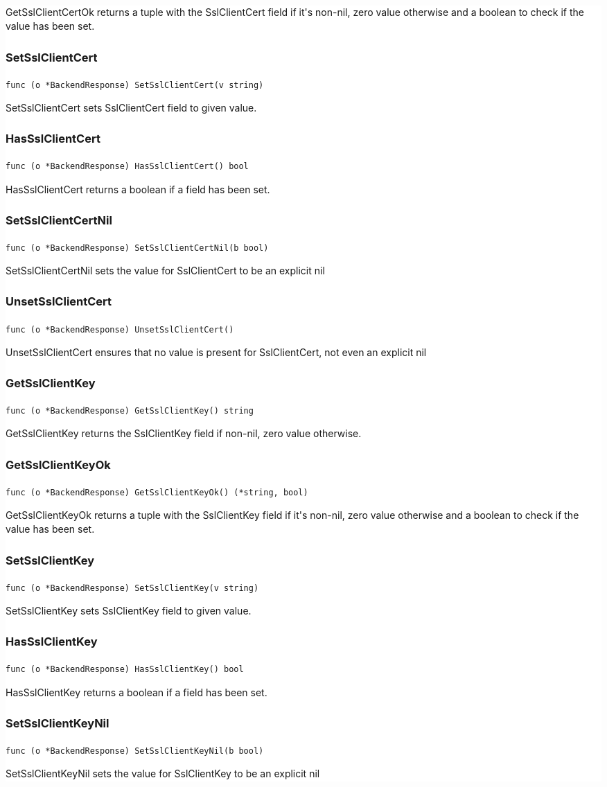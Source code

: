 GetSslClientCertOk returns a tuple with the SslClientCert field if it's non-nil, zero value otherwise
and a boolean to check if the value has been set.

### SetSslClientCert

`func (o *BackendResponse) SetSslClientCert(v string)`

SetSslClientCert sets SslClientCert field to given value.

### HasSslClientCert

`func (o *BackendResponse) HasSslClientCert() bool`

HasSslClientCert returns a boolean if a field has been set.

### SetSslClientCertNil

`func (o *BackendResponse) SetSslClientCertNil(b bool)`

 SetSslClientCertNil sets the value for SslClientCert to be an explicit nil

### UnsetSslClientCert
`func (o *BackendResponse) UnsetSslClientCert()`

UnsetSslClientCert ensures that no value is present for SslClientCert, not even an explicit nil
### GetSslClientKey

`func (o *BackendResponse) GetSslClientKey() string`

GetSslClientKey returns the SslClientKey field if non-nil, zero value otherwise.

### GetSslClientKeyOk

`func (o *BackendResponse) GetSslClientKeyOk() (*string, bool)`

GetSslClientKeyOk returns a tuple with the SslClientKey field if it's non-nil, zero value otherwise
and a boolean to check if the value has been set.

### SetSslClientKey

`func (o *BackendResponse) SetSslClientKey(v string)`

SetSslClientKey sets SslClientKey field to given value.

### HasSslClientKey

`func (o *BackendResponse) HasSslClientKey() bool`

HasSslClientKey returns a boolean if a field has been set.

### SetSslClientKeyNil

`func (o *BackendResponse) SetSslClientKeyNil(b bool)`

 SetSslClientKeyNil sets the value for SslClientKey to be an explicit nil
